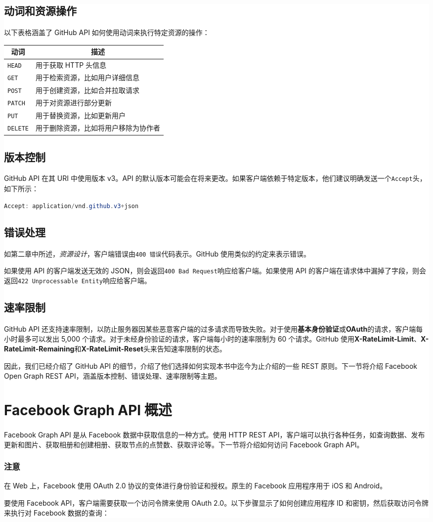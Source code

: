 ## 动词和资源操作

以下表格涵盖了 GitHub API 如何使用动词来执行特定资源的操作：

| 动词 | 描述 |
| --- | --- |
| `HEAD` | 用于获取 HTTP 头信息 |
| `GET` | 用于检索资源，比如用户详细信息 |
| `POST` | 用于创建资源，比如合并拉取请求 |
| `PATCH` | 用于对资源进行部分更新 |
| `PUT` | 用于替换资源，比如更新用户 |
| `DELETE` | 用于删除资源，比如将用户移除为协作者 |

## 版本控制

GitHub API 在其 URI 中使用版本 v3。API 的默认版本可能会在将来更改。如果客户端依赖于特定版本，他们建议明确发送一个`Accept`头，如下所示：

```java
Accept: application/vnd.github.v3+json
```

## 错误处理

如第二章中所述，*资源设计*，客户端错误由`400 错误`代码表示。GitHub 使用类似的约定来表示错误。

如果使用 API 的客户端发送无效的 JSON，则会返回`400 Bad Request`响应给客户端。如果使用 API 的客户端在请求体中漏掉了字段，则会返回`422 Unprocessable Entity`响应给客户端。

## 速率限制

GitHub API 还支持速率限制，以防止服务器因某些恶意客户端的过多请求而导致失败。对于使用**基本身份验证**或**OAuth**的请求，客户端每小时最多可以发出 5,000 个请求。对于未经身份验证的请求，客户端每小时的速率限制为 60 个请求。GitHub 使用**X-RateLimit-Limit**、**X-RateLimit-Remaining**和**X-RateLimit-Reset**头来告知速率限制的状态。

因此，我们已经介绍了 GitHub API 的细节，介绍了他们选择如何实现本书中迄今为止介绍的一些 REST 原则。下一节将介绍 Facebook Open Graph REST API，涵盖版本控制、错误处理、速率限制等主题。

# Facebook Graph API 概述

Facebook Graph API 是从 Facebook 数据中获取信息的一种方式。使用 HTTP REST API，客户端可以执行各种任务，如查询数据、发布更新和图片、获取相册和创建相册、获取节点的点赞数、获取评论等。下一节将介绍如何访问 Facebook Graph API。

### 注意

在 Web 上，Facebook 使用 OAuth 2.0 协议的变体进行身份验证和授权。原生的 Facebook 应用程序用于 iOS 和 Android。

要使用 Facebook API，客户端需要获取一个访问令牌来使用 OAuth 2.0。以下步骤显示了如何创建应用程序 ID 和密钥，然后获取访问令牌来执行对 Facebook 数据的查询：
